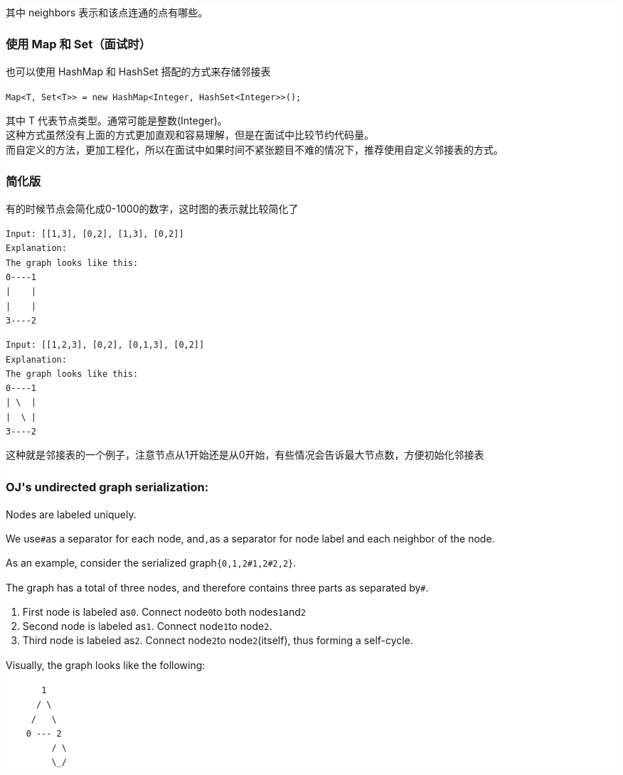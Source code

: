 其中 neighbors 表示和该点连通的点有哪些。

### 使用 Map 和 Set（面试时）

也可以使用 HashMap 和 HashSet 搭配的方式来存储邻接表

```
Map<T, Set<T>> = new HashMap<Integer, HashSet<Integer>>();
```

其中 T 代表节点类型。通常可能是整数(Integer)。\
这种方式虽然没有上面的方式更加直观和容易理解，但是在面试中比较节约代码量。\
而自定义的方法，更加工程化，所以在面试中如果时间不紧张题目不难的情况下，推荐使用自定义邻接表的方式。

### 简化版

有的时候节点会简化成0-1000的数字，这时图的表示就比较简化了

```
Input: [[1,3], [0,2], [1,3], [0,2]]
Explanation: 
The graph looks like this:
0----1
|    |
|    |
3----2
```

```
Input: [[1,2,3], [0,2], [0,1,3], [0,2]]
Explanation: 
The graph looks like this:
0----1
| \  |
|  \ |
3----2
```

这种就是邻接表的一个例子，注意节点从1开始还是从0开始，有些情况会告诉最大节点数，方便初始化邻接表

### **OJ's undirected graph serialization:**

Nodes are labeled uniquely.

We use`#`as a separator for each node, and`,`as a separator for node label and each neighbor of the node.

As an example, consider the serialized graph`{0,1,2#1,2#2,2}`.

The graph has a total of three nodes, and therefore contains three parts as separated by`#`.

1. First node is labeled as`0`. Connect node`0`to both nodes`1`and`2`
2. Second node is labeled as`1`. Connect node`1`to node`2`.
3. Third node is labeled as`2`. Connect node`2`to node`2`(itself), thus forming a self-cycle.

Visually, the graph looks like the following:

```
       1
      / \
     /   \
    0 --- 2
         / \
         \_/
```
